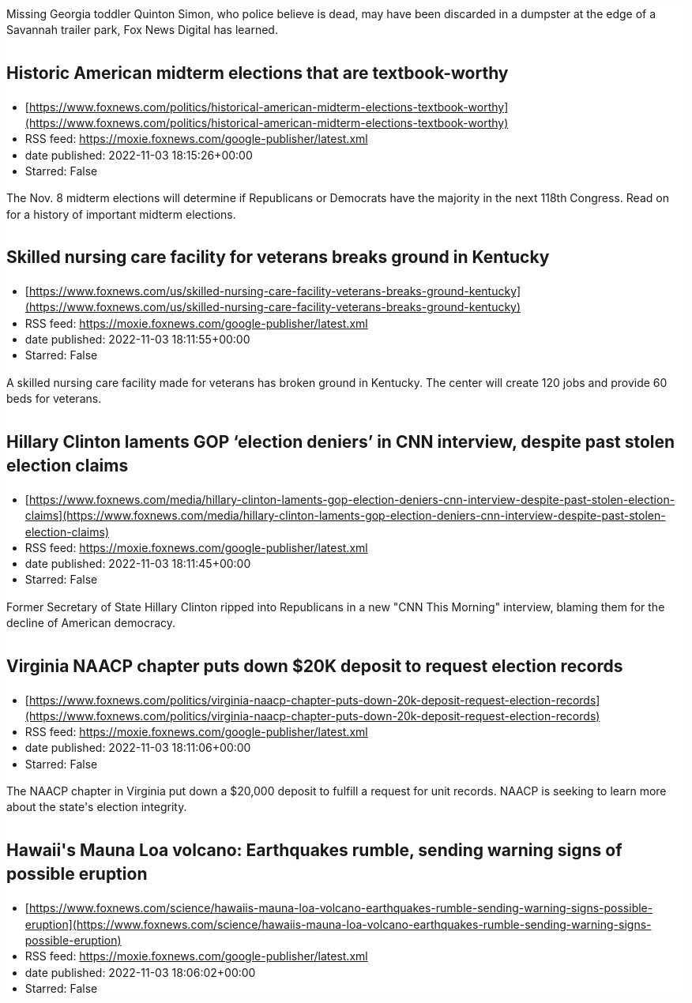 Missing Georgia toddler Quinton Simon, who police believe is dead, may have been discarded in a dumpster at the edge of a Savannah trailer park, Fox News Digital has learned.

## Historic American midterm elections that are textbook-worthy
 - [https://www.foxnews.com/politics/historical-american-midterm-elections-textbook-worthy](https://www.foxnews.com/politics/historical-american-midterm-elections-textbook-worthy)
 - RSS feed: https://moxie.foxnews.com/google-publisher/latest.xml
 - date published: 2022-11-03 18:15:26+00:00
 - Starred: False

The Nov. 8 midterm elections will determine if Republicans or Democrats have the majority in the next 118th Congress. Read on for a history of important midterm elections.

## Skilled nursing care facility for veterans breaks ground in Kentucky
 - [https://www.foxnews.com/us/skilled-nursing-care-facility-veterans-breaks-ground-kentucky](https://www.foxnews.com/us/skilled-nursing-care-facility-veterans-breaks-ground-kentucky)
 - RSS feed: https://moxie.foxnews.com/google-publisher/latest.xml
 - date published: 2022-11-03 18:11:55+00:00
 - Starred: False

A skilled nursing care facility made for veterans has broken ground in Kentucky. The center will create 120 jobs and provide 60 beds for veterans.

## Hillary Clinton laments GOP ‘election deniers’ in CNN interview, despite past stolen election claims
 - [https://www.foxnews.com/media/hillary-clinton-laments-gop-election-deniers-cnn-interview-despite-past-stolen-election-claims](https://www.foxnews.com/media/hillary-clinton-laments-gop-election-deniers-cnn-interview-despite-past-stolen-election-claims)
 - RSS feed: https://moxie.foxnews.com/google-publisher/latest.xml
 - date published: 2022-11-03 18:11:45+00:00
 - Starred: False

Former Secretary of State Hillary Clinton ripped into Republicans in a new "CNN This Morning" interview, blaming them for the decline of American democracy.

## Virginia NAACP chapter puts down $20K deposit to request election records
 - [https://www.foxnews.com/politics/virginia-naacp-chapter-puts-down-20k-deposit-request-election-records](https://www.foxnews.com/politics/virginia-naacp-chapter-puts-down-20k-deposit-request-election-records)
 - RSS feed: https://moxie.foxnews.com/google-publisher/latest.xml
 - date published: 2022-11-03 18:11:06+00:00
 - Starred: False

The NAACP chapter in Virginia put down a $20,000 deposit to fulfill a request for unit records. NAACP is seeking to learn more about the state's election integrity.

## Hawaii's Mauna Loa volcano: Earthquakes rumble, sending warning signs of possible eruption
 - [https://www.foxnews.com/science/hawaiis-mauna-loa-volcano-earthquakes-rumble-sending-warning-signs-possible-eruption](https://www.foxnews.com/science/hawaiis-mauna-loa-volcano-earthquakes-rumble-sending-warning-signs-possible-eruption)
 - RSS feed: https://moxie.foxnews.com/google-publisher/latest.xml
 - date published: 2022-11-03 18:06:02+00:00
 - Starred: False
